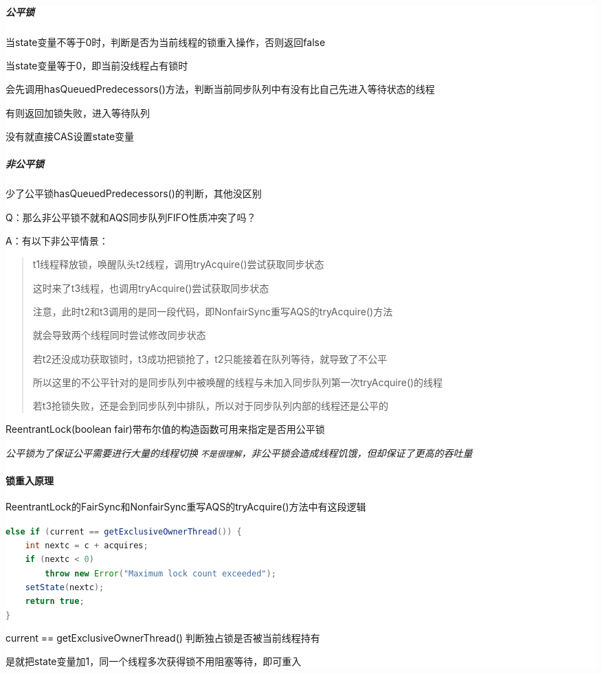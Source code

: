##### 公平锁

当state变量不等于0时，判断是否为当前线程的锁重入操作，否则返回false

当state变量等于0，即当前没线程占有锁时

会先调用hasQueuedPredecessors()方法，判断当前同步队列中有没有比自己先进入等待状态的线程

有则返回加锁失败，进入等待队列

没有就直接CAS设置state变量



##### 非公平锁

少了公平锁hasQueuedPredecessors()的判断，其他没区别

Q：那么非公平锁不就和AQS同步队列FIFO性质冲突了吗？

A：有以下非公平情景：

> t1线程释放锁，唤醒队头t2线程，调用tryAcquire()尝试获取同步状态
>
> 这时来了t3线程，也调用tryAcquire()尝试获取同步状态
>
> 注意，此时t2和t3调用的是同一段代码，即NonfairSync重写AQS的tryAcquire()方法
>
> 就会导致两个线程同时尝试修改同步状态
>
> 若t2还没成功获取锁时，t3成功把锁抢了，t2只能接着在队列等待，就导致了不公平
>
> 所以这里的不公平针对的是同步队列中被唤醒的线程与未加入同步队列第一次tryAcquire()的线程
>
> 若t3抢锁失败，还是会到同步队列中排队，所以对于同步队列内部的线程还是公平的

ReentrantLock(boolean fair)带布尔值的构造函数可用来指定是否用公平锁

*公平锁为了保证公平需要进行大量的线程切换 `不是很理解`，非公平锁会造成线程饥饿，但却保证了更高的吞吐量* 



#### 锁重入原理

ReentrantLock的FairSync和NonfairSync重写AQS的tryAcquire()方法中有这段逻辑

```java
else if (current == getExclusiveOwnerThread()) {
    int nextc = c + acquires;
    if (nextc < 0)
        throw new Error("Maximum lock count exceeded");
    setState(nextc);
    return true;
}
```

current == getExclusiveOwnerThread()  判断独占锁是否被当前线程持有

是就把state变量加1，同一个线程多次获得锁不用阻塞等待，即可重入
